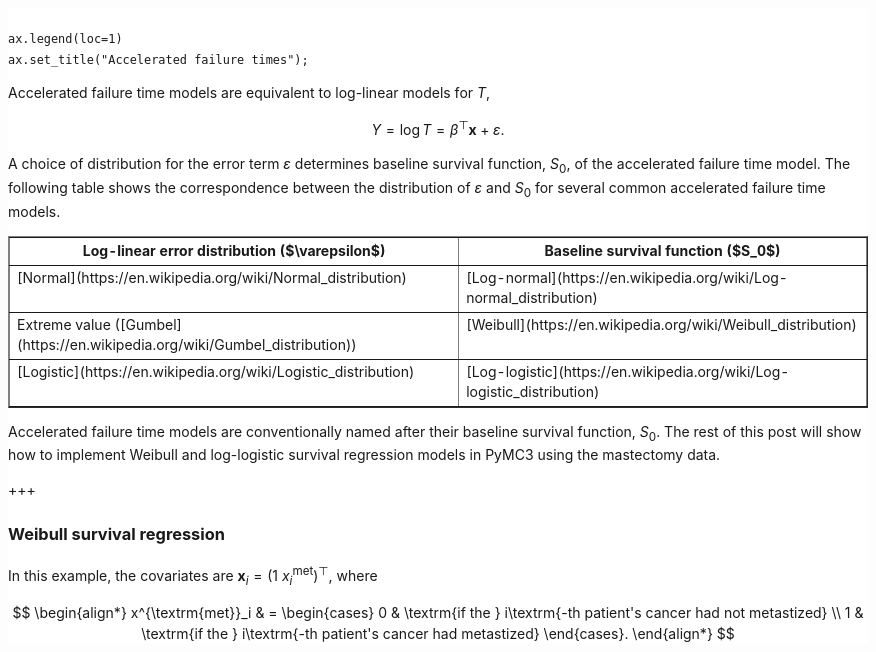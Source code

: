 ```{code-cell} ipython3

ax.legend(loc=1)
ax.set_title("Accelerated failure times");
```

Accelerated failure time models are equivalent to log-linear models for $T$,

$$Y = \log T = \beta^{\top} \mathbf{x} + \varepsilon.$$

A choice of distribution for the error term $\varepsilon$ determines baseline survival function, $S_0$, of the accelerated failure time model.  The following table shows the correspondence between the distribution of $\varepsilon$ and $S_0$ for several common accelerated failure time models.

<center>
<table border="1">
    <tr>
        <th>Log-linear error distribution ($\varepsilon$)</th>
        <th>Baseline survival function ($S_0$)</th>
    </tr>
    <tr>
        <td>[Normal](https://en.wikipedia.org/wiki/Normal_distribution)</td>
        <td>[Log-normal](https://en.wikipedia.org/wiki/Log-normal_distribution)</td>
    </tr>
    <tr>
        <td>Extreme value ([Gumbel](https://en.wikipedia.org/wiki/Gumbel_distribution))</td>
        <td>[Weibull](https://en.wikipedia.org/wiki/Weibull_distribution)</td>
    </tr>
    <tr>
        <td>[Logistic](https://en.wikipedia.org/wiki/Logistic_distribution)</td>
        <td>[Log-logistic](https://en.wikipedia.org/wiki/Log-logistic_distribution)</td>
    </tr>
</table>
</center>

Accelerated failure time models are conventionally named after their baseline survival function, $S_0$.  The rest of this post will show how to implement Weibull and log-logistic survival regression models in PyMC3 using the mastectomy data.

+++

### Weibull survival regression

In this example, the covariates are $\mathbf{x}_i = \left(1\ x^{\textrm{met}}_i\right)^{\top}$, where

$$
\begin{align*}
x^{\textrm{met}}_i
    & = \begin{cases}
        0 & \textrm{if the } i\textrm{-th patient's cancer had not metastized} \\
        1 & \textrm{if the } i\textrm{-th patient's cancer had metastized}
    \end{cases}.
\end{align*}
$$
